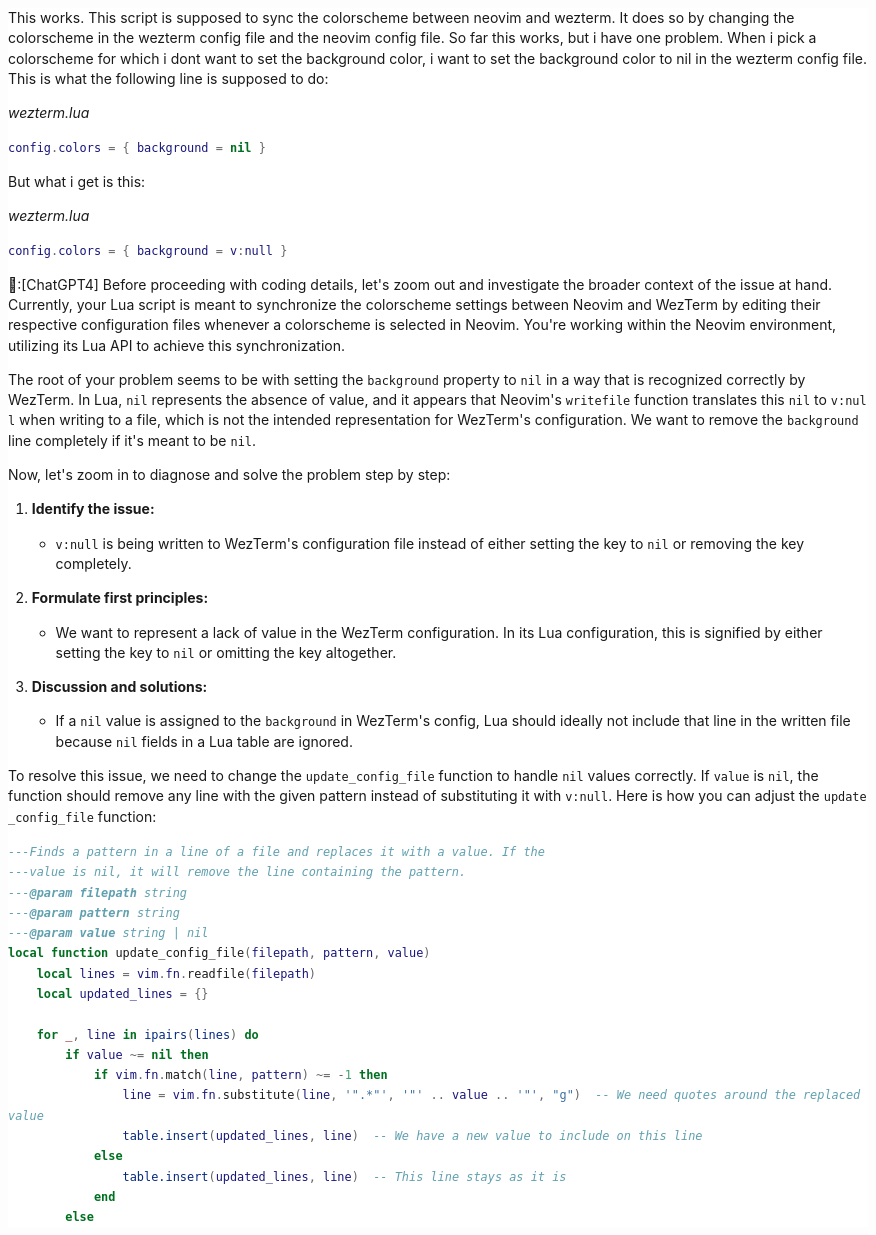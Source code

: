 This works. This script is supposed to sync the colorscheme between neovim and wezterm. It does so by changing the colorscheme in the wezterm config file and the neovim config file. So far this works, but i have one problem.
When i pick a colorscheme for which i dont want to set the background color, i want to set the background color to nil in the wezterm config file. This is what the following line is supposed to do:

*wezterm.lua*
```lua
config.colors = { background = nil }
```

But what i get is this:

*wezterm.lua*
```lua
config.colors = { background = v:null }
```

🤖:[ChatGPT4]
Before proceeding with coding details, let's zoom out and investigate the broader context of the issue at hand. Currently, your Lua script is meant to synchronize the colorscheme settings between Neovim and WezTerm by editing their respective configuration files whenever a colorscheme is selected in Neovim. You're working within the Neovim environment, utilizing its Lua API to achieve this synchronization.

The root of your problem seems to be with setting the `background` property to `nil` in a way that is recognized correctly by WezTerm. In Lua, `nil` represents the absence of value, and it appears that Neovim's `writefile` function translates this `nil` to `v:null` when writing to a file, which is not the intended representation for WezTerm's configuration. We want to remove the `background` line completely if it's meant to be `nil`.

Now, let's zoom in to diagnose and solve the problem step by step:

1. **Identify the issue:** 
   - `v:null` is being written to WezTerm's configuration file instead of either setting the key to `nil` or removing the key completely.

2. **Formulate first principles:**
   - We want to represent a lack of value in the WezTerm configuration. In its Lua configuration, this is signified by either setting the key to `nil` or omitting the key altogether.

3. **Discussion and solutions:**
   - If a `nil` value is assigned to the `background` in WezTerm's config, Lua should ideally not include that line in the written file because `nil` fields in a Lua table are ignored.

To resolve this issue, we need to change the `update_config_file` function to handle `nil` values correctly. If `value` is `nil`, the function should remove any line with the given pattern instead of substituting it with `v:null`. Here is how you can adjust the `update_config_file` function:

```lua
---Finds a pattern in a line of a file and replaces it with a value. If the
---value is nil, it will remove the line containing the pattern.
---@param filepath string
---@param pattern string
---@param value string | nil
local function update_config_file(filepath, pattern, value)
    local lines = vim.fn.readfile(filepath)
    local updated_lines = {}

    for _, line in ipairs(lines) do
        if value ~= nil then
            if vim.fn.match(line, pattern) ~= -1 then
                line = vim.fn.substitute(line, '".*"', '"' .. value .. '"', "g")  -- We need quotes around the replaced value
                table.insert(updated_lines, line)  -- We have a new value to include on this line
            else
                table.insert(updated_lines, line)  -- This line stays as it is
            end
        else
```
